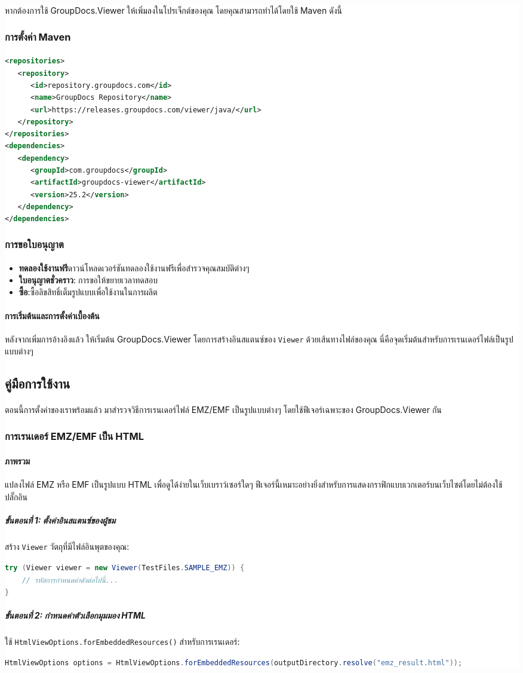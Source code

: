 หากต้องการใช้ GroupDocs.Viewer ให้เพิ่มลงในโปรเจ็กต์ของคุณ โดยคุณสามารถทำได้โดยใช้ Maven ดังนี้

### การตั้งค่า Maven
```xml
<repositories>
   <repository>
      <id>repository.groupdocs.com</id>
      <name>GroupDocs Repository</name>
      <url>https://releases.groupdocs.com/viewer/java/</url>
   </repository>
</repositories>
<dependencies>
   <dependency>
      <groupId>com.groupdocs</groupId>
      <artifactId>groupdocs-viewer</artifactId>
      <version>25.2</version>
   </dependency>
</dependencies>
```

### การขอใบอนุญาต
- **ทดลองใช้งานฟรี**ดาวน์โหลดเวอร์ชันทดลองใช้งานฟรีเพื่อสำรวจคุณสมบัติต่างๆ
- **ใบอนุญาตชั่วคราว**: การขอให้ขยายเวลาทดสอบ
- **ซื้อ**:ซื้อลิขสิทธิ์เต็มรูปแบบเพื่อใช้งานในการผลิต

#### การเริ่มต้นและการตั้งค่าเบื้องต้น
หลังจากเพิ่มการอ้างอิงแล้ว ให้เริ่มต้น GroupDocs.Viewer โดยการสร้างอินสแตนซ์ของ `Viewer` ด้วยเส้นทางไฟล์ของคุณ นี่คือจุดเริ่มต้นสำหรับการเรนเดอร์ไฟล์เป็นรูปแบบต่างๆ

## คู่มือการใช้งาน
ตอนนี้การตั้งค่าของเราพร้อมแล้ว มาสำรวจวิธีการเรนเดอร์ไฟล์ EMZ/EMF เป็นรูปแบบต่างๆ โดยใช้ฟีเจอร์เฉพาะของ GroupDocs.Viewer กัน

### การเรนเดอร์ EMZ/EMF เป็น HTML

#### ภาพรวม
แปลงไฟล์ EMZ หรือ EMF เป็นรูปแบบ HTML เพื่อดูได้ง่ายในเว็บเบราว์เซอร์ใดๆ ฟีเจอร์นี้เหมาะอย่างยิ่งสำหรับการแสดงกราฟิกแบบเวกเตอร์บนเว็บไซต์โดยไม่ต้องใช้ปลั๊กอิน

##### ขั้นตอนที่ 1: ตั้งค่าอินสแตนซ์ของผู้ชม
สร้าง `Viewer` วัตถุที่มีไฟล์อินพุตของคุณ:
```java
try (Viewer viewer = new Viewer(TestFiles.SAMPLE_EMZ)) {
    // รหัสการกำหนดค่าดังต่อไปนี้...
}
```

##### ขั้นตอนที่ 2: กำหนดค่าตัวเลือกมุมมอง HTML
ใช้ `HtmlViewOptions.forEmbeddedResources()` สำหรับการเรนเดอร์:
```java
HtmlViewOptions options = HtmlViewOptions.forEmbeddedResources(outputDirectory.resolve("emz_result.html"));
```
